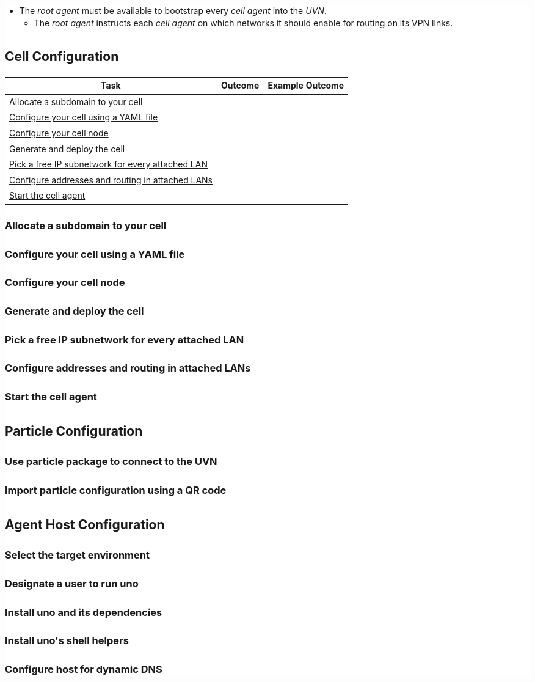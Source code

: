 - The *root agent* must be available to bootstrap every *cell agent* into the
  *UVN*.
  - The *root agent* instructs each *cell agent* on which networks it
    should enable for routing on its VPN links.

## Cell Configuration

|Task|Outcome|Example Outcome|
|----|-------|---------------|
|[Allocate a subdomain to your cell](#allocate-a-subdomain-to-your-cell)| | |
|[Configure your cell using a YAML file](#configure-your-cell-using-a-yaml-file)| | |
|[Configure your cell node](#configure-your-cell-node)| | |
|[Generate and deploy the cell](#generate-and-deploy-the-cell)| | |
|[Pick a free IP subnetwork for every attached LAN](#pick-a-free-ip-subnetwork-for-every-attached-lan)| | |
|[Configure addresses and routing in attached LANs](#configure-addresses-and-routing-in-attached-lans)| | |
|[Start the cell agent](#start-the-cell-agent)| | |

### Allocate a subdomain to your cell

### Configure your cell using a YAML file

### Configure your cell node

### Generate and deploy the cell

### Pick a free IP subnetwork for every attached LAN

### Configure addresses and routing in attached LANs

### Start the cell agent

## Particle Configuration

### Use particle package to connect to the UVN

### Import particle configuration using a QR code

## Agent Host Configuration

### Select the target environment

### Designate a user to run uno

### Install uno and its dependencies

### Install uno's shell helpers

### Configure host for dynamic DNS
